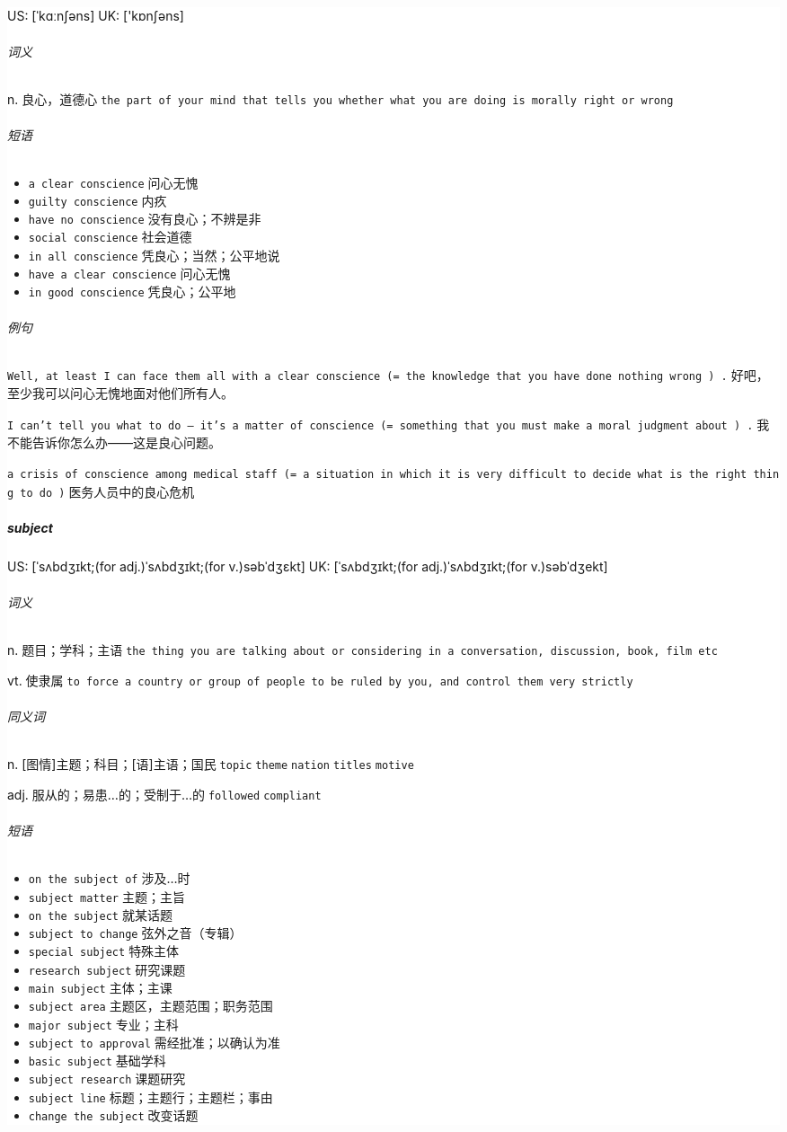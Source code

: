 US: [ˈkɑːnʃəns]
UK: ['kɒnʃəns]

###### 词义

n. 良心，道德心
`the part of your mind that tells you whether what you are doing is morally right or wrong`

###### 短语

- `a clear conscience` 问心无愧
- `guilty conscience` 内疚
- `have no conscience` 没有良心；不辨是非
- `social conscience` 社会道德
- `in all conscience` 凭良心；当然；公平地说
- `have a clear conscience` 问心无愧
- `in good conscience` 凭良心；公平地

###### 例句

`Well, at least I can face them all with a clear conscience (= the knowledge that you have done nothing wrong ) .`
好吧，至少我可以问心无愧地面对他们所有人。

`I can’t tell you what to do – it’s a matter of conscience (= something that you must make a moral judgment about ) .`
我不能告诉你怎么办——这是良心问题。

`a crisis of conscience among medical staff (= a situation in which it is very difficult to decide what is the right thing to do )`
医务人员中的良心危机


##### subject

US: [ˈsʌbdʒɪkt;(for adj.)ˈsʌbdʒɪkt;(for v.)səbˈdʒɛkt]
UK: [ˈsʌbdʒɪkt;(for adj.)ˈsʌbdʒɪkt;(for v.)səbˈdʒekt]

###### 词义

n. 题目；学科；主语
`the thing you are talking about or considering in a conversation, discussion, book, film etc`

vt. 使隶属
`to force a country or group of people to be ruled by you, and control them very strictly`

###### 同义词

n. [图情]主题；科目；[语]主语；国民
`topic` `theme` `nation` `titles` `motive`

adj. 服从的；易患…的；受制于…的
`followed` `compliant`


###### 短语

- `on the subject of` 涉及…时
- `subject matter` 主题；主旨
- `on the subject` 就某话题
- `subject to change` 弦外之音（专辑）
- `special subject` 特殊主体
- `research subject` 研究课题
- `main subject` 主体；主课
- `subject area` 主题区，主题范围；职务范围
- `major subject` 专业；主科
- `subject to approval` 需经批准；以确认为准
- `basic subject` 基础学科
- `subject research` 课题研究
- `subject line` 标题；主题行；主题栏；事由
- `change the subject` 改变话题